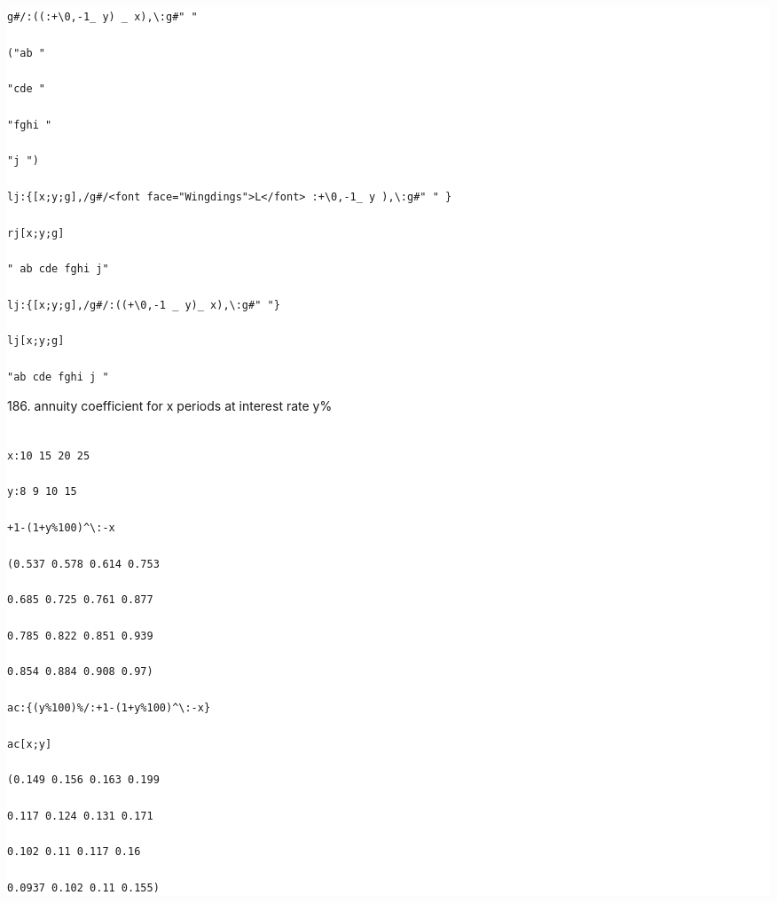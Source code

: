 ```
g#/:((:+\0,-1_ y) _ x),\:g#" "

("ab "

"cde "

"fghi "

"j ")

lj:{[x;y;g],/g#/<font face="Wingdings">L</font> :+\0,-1_ y ),\:g#" " }

rj[x;y;g]

" ab cde fghi j"

lj:{[x;y;g],/g#/:((+\0,-1 _ y)_ x),\:g#" "}

lj[x;y;g]

"ab cde fghi j "

```

186\. annuity coefficient for x periods at interest rate y%

```

x:10 15 20 25

y:8 9 10 15

+1-(1+y%100)^\:-x

(0.537 0.578 0.614 0.753

0.685 0.725 0.761 0.877

0.785 0.822 0.851 0.939

0.854 0.884 0.908 0.97)

ac:{(y%100)%/:+1-(1+y%100)^\:-x}

ac[x;y]

(0.149 0.156 0.163 0.199

0.117 0.124 0.131 0.171

0.102 0.11 0.117 0.16

0.0937 0.102 0.11 0.155)

```
